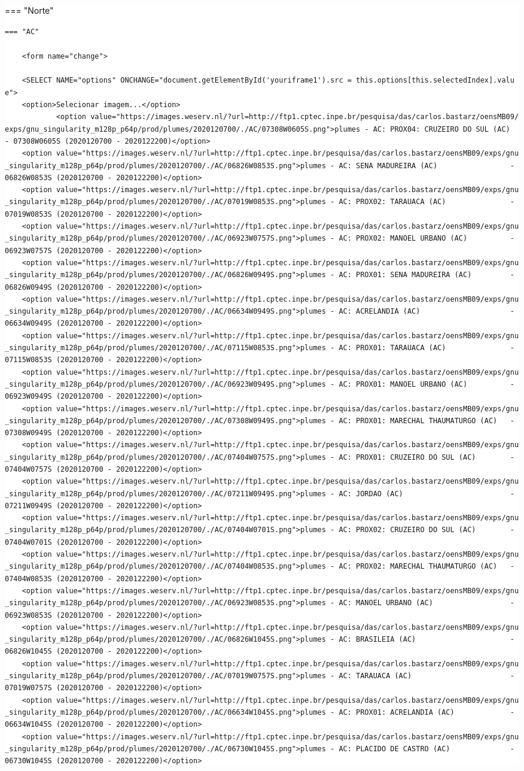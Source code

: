 

=== "Norte"

    === "AC"

        <form name="change">
        
        <SELECT NAME="options" ONCHANGE="document.getElementById('youriframe1').src = this.options[this.selectedIndex].value">
        <option>Selecionar imagem...</option>
                <option value="https://images.weserv.nl/?url=http://ftp1.cptec.inpe.br/pesquisa/das/carlos.bastarz/oensMB09/exps/gnu_singularity_m128p_p64p/prod/plumes/2020120700/./AC/07308W0605S.png">plumes - AC: PROX04: CRUZEIRO DO SUL (AC)        - 07308W0605S (2020120700 - 2020122200)</option>
        <option value="https://images.weserv.nl/?url=http://ftp1.cptec.inpe.br/pesquisa/das/carlos.bastarz/oensMB09/exps/gnu_singularity_m128p_p64p/prod/plumes/2020120700/./AC/06826W0853S.png">plumes - AC: SENA MADUREIRA (AC)                 - 06826W0853S (2020120700 - 2020122200)</option>
        <option value="https://images.weserv.nl/?url=http://ftp1.cptec.inpe.br/pesquisa/das/carlos.bastarz/oensMB09/exps/gnu_singularity_m128p_p64p/prod/plumes/2020120700/./AC/07019W0853S.png">plumes - AC: PROX02: TARAUACA (AC)               - 07019W0853S (2020120700 - 2020122200)</option>
        <option value="https://images.weserv.nl/?url=http://ftp1.cptec.inpe.br/pesquisa/das/carlos.bastarz/oensMB09/exps/gnu_singularity_m128p_p64p/prod/plumes/2020120700/./AC/06923W0757S.png">plumes - AC: PROX02: MANOEL URBANO (AC)          - 06923W0757S (2020120700 - 2020122200)</option>
        <option value="https://images.weserv.nl/?url=http://ftp1.cptec.inpe.br/pesquisa/das/carlos.bastarz/oensMB09/exps/gnu_singularity_m128p_p64p/prod/plumes/2020120700/./AC/06826W0949S.png">plumes - AC: PROX01: SENA MADUREIRA (AC)         - 06826W0949S (2020120700 - 2020122200)</option>
        <option value="https://images.weserv.nl/?url=http://ftp1.cptec.inpe.br/pesquisa/das/carlos.bastarz/oensMB09/exps/gnu_singularity_m128p_p64p/prod/plumes/2020120700/./AC/06634W0949S.png">plumes - AC: ACRELANDIA (AC)                     - 06634W0949S (2020120700 - 2020122200)</option>
        <option value="https://images.weserv.nl/?url=http://ftp1.cptec.inpe.br/pesquisa/das/carlos.bastarz/oensMB09/exps/gnu_singularity_m128p_p64p/prod/plumes/2020120700/./AC/07115W0853S.png">plumes - AC: PROX01: TARAUACA (AC)               - 07115W0853S (2020120700 - 2020122200)</option>
        <option value="https://images.weserv.nl/?url=http://ftp1.cptec.inpe.br/pesquisa/das/carlos.bastarz/oensMB09/exps/gnu_singularity_m128p_p64p/prod/plumes/2020120700/./AC/06923W0949S.png">plumes - AC: PROX01: MANOEL URBANO (AC)          - 06923W0949S (2020120700 - 2020122200)</option>
        <option value="https://images.weserv.nl/?url=http://ftp1.cptec.inpe.br/pesquisa/das/carlos.bastarz/oensMB09/exps/gnu_singularity_m128p_p64p/prod/plumes/2020120700/./AC/07308W0949S.png">plumes - AC: PROX01: MARECHAL THAUMATURGO (AC)   - 07308W0949S (2020120700 - 2020122200)</option>
        <option value="https://images.weserv.nl/?url=http://ftp1.cptec.inpe.br/pesquisa/das/carlos.bastarz/oensMB09/exps/gnu_singularity_m128p_p64p/prod/plumes/2020120700/./AC/07404W0757S.png">plumes - AC: PROX01: CRUZEIRO DO SUL (AC)        - 07404W0757S (2020120700 - 2020122200)</option>
        <option value="https://images.weserv.nl/?url=http://ftp1.cptec.inpe.br/pesquisa/das/carlos.bastarz/oensMB09/exps/gnu_singularity_m128p_p64p/prod/plumes/2020120700/./AC/07211W0949S.png">plumes - AC: JORDAO (AC)                         - 07211W0949S (2020120700 - 2020122200)</option>
        <option value="https://images.weserv.nl/?url=http://ftp1.cptec.inpe.br/pesquisa/das/carlos.bastarz/oensMB09/exps/gnu_singularity_m128p_p64p/prod/plumes/2020120700/./AC/07404W0701S.png">plumes - AC: PROX02: CRUZEIRO DO SUL (AC)        - 07404W0701S (2020120700 - 2020122200)</option>
        <option value="https://images.weserv.nl/?url=http://ftp1.cptec.inpe.br/pesquisa/das/carlos.bastarz/oensMB09/exps/gnu_singularity_m128p_p64p/prod/plumes/2020120700/./AC/07404W0853S.png">plumes - AC: PROX02: MARECHAL THAUMATURGO (AC)   - 07404W0853S (2020120700 - 2020122200)</option>
        <option value="https://images.weserv.nl/?url=http://ftp1.cptec.inpe.br/pesquisa/das/carlos.bastarz/oensMB09/exps/gnu_singularity_m128p_p64p/prod/plumes/2020120700/./AC/06923W0853S.png">plumes - AC: MANOEL URBANO (AC)                  - 06923W0853S (2020120700 - 2020122200)</option>
        <option value="https://images.weserv.nl/?url=http://ftp1.cptec.inpe.br/pesquisa/das/carlos.bastarz/oensMB09/exps/gnu_singularity_m128p_p64p/prod/plumes/2020120700/./AC/06826W1045S.png">plumes - AC: BRASILEIA (AC)                      - 06826W1045S (2020120700 - 2020122200)</option>
        <option value="https://images.weserv.nl/?url=http://ftp1.cptec.inpe.br/pesquisa/das/carlos.bastarz/oensMB09/exps/gnu_singularity_m128p_p64p/prod/plumes/2020120700/./AC/07019W0757S.png">plumes - AC: TARAUACA (AC)                       - 07019W0757S (2020120700 - 2020122200)</option>
        <option value="https://images.weserv.nl/?url=http://ftp1.cptec.inpe.br/pesquisa/das/carlos.bastarz/oensMB09/exps/gnu_singularity_m128p_p64p/prod/plumes/2020120700/./AC/06634W1045S.png">plumes - AC: PROX01: ACRELANDIA (AC)             - 06634W1045S (2020120700 - 2020122200)</option>
        <option value="https://images.weserv.nl/?url=http://ftp1.cptec.inpe.br/pesquisa/das/carlos.bastarz/oensMB09/exps/gnu_singularity_m128p_p64p/prod/plumes/2020120700/./AC/06730W1045S.png">plumes - AC: PLACIDO DE CASTRO (AC)              - 06730W1045S (2020120700 - 2020122200)</option>